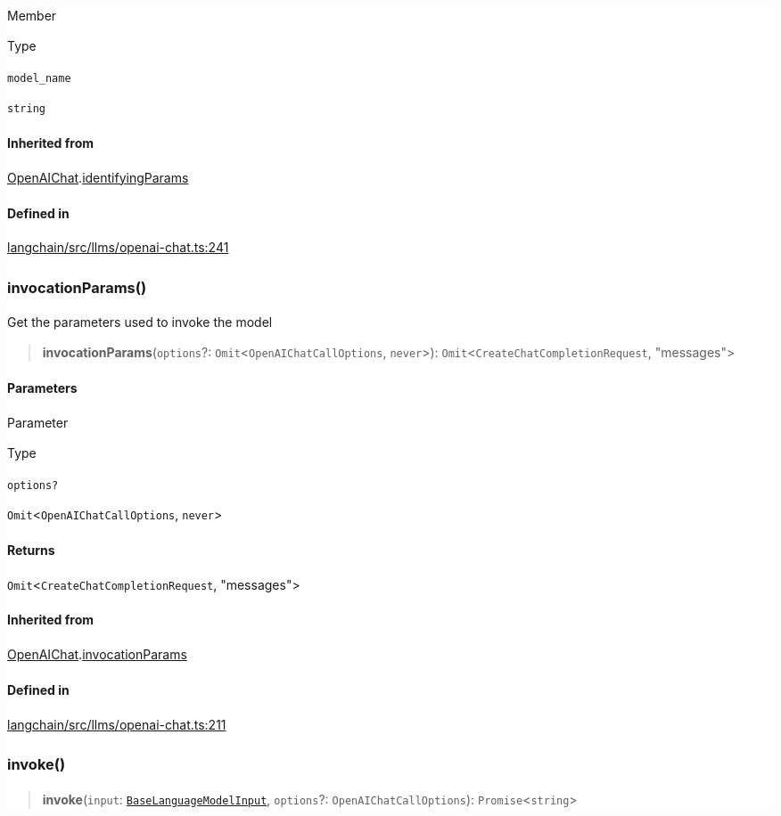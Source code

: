 Member

Type

`model_name`

`string`

#### Inherited from[](#inherited-from-48 "Direct link to Inherited from")

[OpenAIChat](/docs/api/llms_openai/classes/OpenAIChat).[identifyingParams](/docs/api/llms_openai/classes/OpenAIChat#identifyingparams)

#### Defined in[](#defined-in-57 "Direct link to Defined in")

[langchain/src/llms/openai-chat.ts:241](https://github.com/hwchase17/langchainjs/blob/1c1274d/langchain/src/llms/openai-chat.ts#L241)

### invocationParams()[](#invocationparams "Direct link to invocationParams()")

Get the parameters used to invoke the model

> **invocationParams**(`options`?: `Omit`<`OpenAIChatCallOptions`, `never`\>): `Omit`<`CreateChatCompletionRequest`, "messages"\>

#### Parameters[](#parameters-13 "Direct link to Parameters")

Parameter

Type

`options?`

`Omit`<`OpenAIChatCallOptions`, `never`\>

#### Returns[](#returns-20 "Direct link to Returns")

`Omit`<`CreateChatCompletionRequest`, "messages"\>

#### Inherited from[](#inherited-from-49 "Direct link to Inherited from")

[OpenAIChat](/docs/api/llms_openai/classes/OpenAIChat).[invocationParams](/docs/api/llms_openai/classes/OpenAIChat#invocationparams)

#### Defined in[](#defined-in-58 "Direct link to Defined in")

[langchain/src/llms/openai-chat.ts:211](https://github.com/hwchase17/langchainjs/blob/1c1274d/langchain/src/llms/openai-chat.ts#L211)

### invoke()[](#invoke "Direct link to invoke()")

> **invoke**(`input`: [`BaseLanguageModelInput`](/docs/api/base_language/types/BaseLanguageModelInput), `options`?: `OpenAIChatCallOptions`): `Promise`<`string`\>
